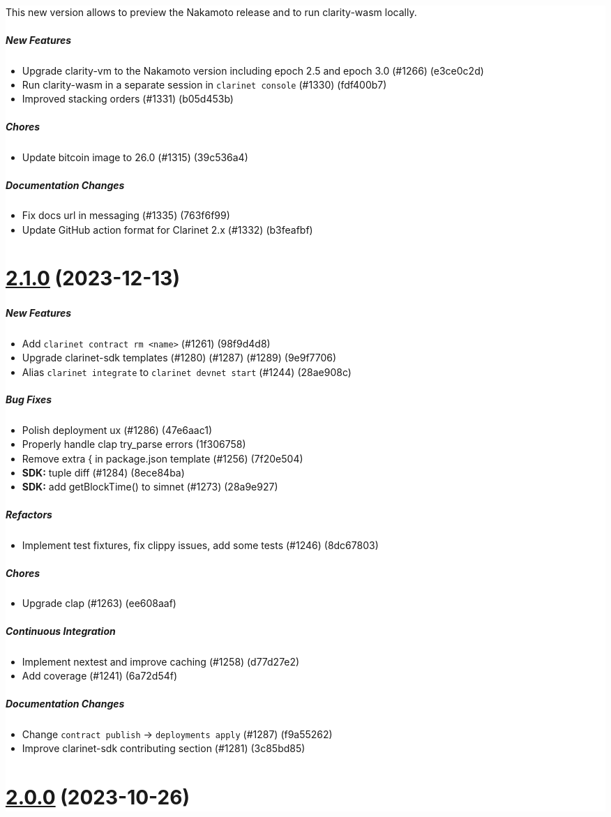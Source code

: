 This new version allows to preview the Nakamoto release and to run clarity-wasm locally.

##### New Features

- Upgrade clarity-vm to the Nakamoto version including epoch 2.5 and epoch 3.0 (#1266) (e3ce0c2d)
- Run clarity-wasm in a separate session in `clarinet console` (#1330) (fdf400b7)
- Improved stacking orders (#1331) (b05d453b)

##### Chores

- Update bitcoin image to 26.0 (#1315) (39c536a4)

##### Documentation Changes

- Fix docs url in messaging (#1335) (763f6f99)
- Update GitHub action format for Clarinet 2.x (#1332) (b3feafbf)

# [2.1.0](https://github.com/hirosystems/clarinet/compare/v2.0.0...v2.1.0) (2023-12-13)

##### New Features

- Add `clarinet contract rm <name>` (#1261) (98f9d4d8)
- Upgrade clarinet-sdk templates (#1280) (#1287) (#1289) (9e9f7706)
- Alias `clarinet integrate` to `clarinet devnet start` (#1244) (28ae908c)

##### Bug Fixes

- Polish deployment ux (#1286) (47e6aac1)
- Properly handle clap try_parse errors (1f306758)
- Remove extra { in package.json template (#1256) (7f20e504)
- **SDK:** tuple diff (#1284) (8ece84ba)
- **SDK:** add getBlockTime() to simnet (#1273) (28a9e927)

##### Refactors

- Implement test fixtures, fix clippy issues, add some tests (#1246) (8dc67803)

##### Chores

- Upgrade clap (#1263) (ee608aaf)

##### Continuous Integration

- Implement nextest and improve caching (#1258) (d77d27e2)
- Add coverage (#1241) (6a72d54f)

##### Documentation Changes

- Change `contract publish` -> `deployments apply` (#1287) (f9a55262)
- Improve clarinet-sdk contributing section (#1281) (3c85bd85)

# [2.0.0](https://github.com/hirosystems/clarinet/compare/v1.8.0...v2.0.0) (2023-10-26)
